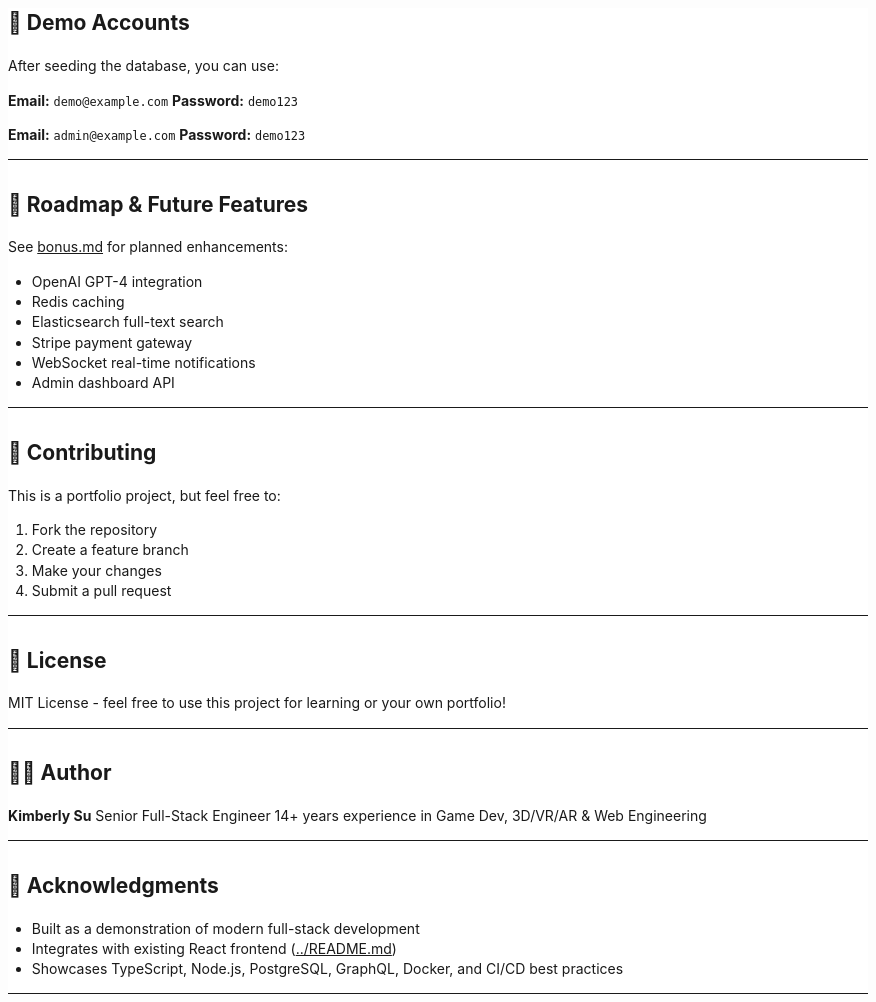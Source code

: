 
## 📝 Demo Accounts

After seeding the database, you can use:

**Email:** `demo@example.com`
**Password:** `demo123`

**Email:** `admin@example.com`
**Password:** `demo123`

---

## 🎯 Roadmap & Future Features

See [bonus.md](./bonus.md) for planned enhancements:
- OpenAI GPT-4 integration
- Redis caching
- Elasticsearch full-text search
- Stripe payment gateway
- WebSocket real-time notifications
- Admin dashboard API

---

## 🤝 Contributing

This is a portfolio project, but feel free to:
1. Fork the repository
2. Create a feature branch
3. Make your changes
4. Submit a pull request

---

## 📄 License

MIT License - feel free to use this project for learning or your own portfolio!

---

## 👩‍💻 Author

**Kimberly Su**
Senior Full-Stack Engineer
14+ years experience in Game Dev, 3D/VR/AR & Web Engineering

---

## 🙏 Acknowledgments

- Built as a demonstration of modern full-stack development
- Integrates with existing React frontend ([../README.md](../README.md))
- Showcases TypeScript, Node.js, PostgreSQL, GraphQL, Docker, and CI/CD best practices

---